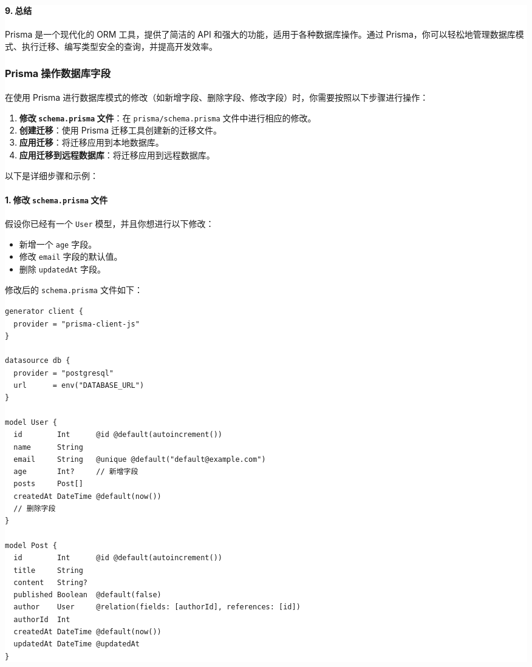 ```typescript
```


#### 9. **总结**

Prisma 是一个现代化的 ORM 工具，提供了简洁的 API 和强大的功能，适用于各种数据库操作。通过 Prisma，你可以轻松地管理数据库模式、执行迁移、编写类型安全的查询，并提高开发效率。

### Prisma 操作数据库字段

在使用 Prisma 进行数据库模式的修改（如新增字段、删除字段、修改字段）时，你需要按照以下步骤进行操作：

1. **修改 `schema.prisma` 文件**：在 `prisma/schema.prisma` 文件中进行相应的修改。
2. **创建迁移**：使用 Prisma 迁移工具创建新的迁移文件。
3. **应用迁移**：将迁移应用到本地数据库。
4. **应用迁移到远程数据库**：将迁移应用到远程数据库。

以下是详细步骤和示例：

#### 1. 修改 `schema.prisma` 文件

假设你已经有一个 `User` 模型，并且你想进行以下修改：
- 新增一个 `age` 字段。
- 修改 `email` 字段的默认值。
- 删除 `updatedAt` 字段。

修改后的 `schema.prisma` 文件如下：

```prisma
generator client {
  provider = "prisma-client-js"
}

datasource db {
  provider = "postgresql"
  url      = env("DATABASE_URL")
}

model User {
  id        Int      @id @default(autoincrement())
  name      String
  email     String   @unique @default("default@example.com")
  age       Int?     // 新增字段
  posts     Post[]
  createdAt DateTime @default(now())
  // 删除字段
}

model Post {
  id        Int      @id @default(autoincrement())
  title     String
  content   String?
  published Boolean  @default(false)
  author    User     @relation(fields: [authorId], references: [id])
  authorId  Int
  createdAt DateTime @default(now())
  updatedAt DateTime @updatedAt
}
```
